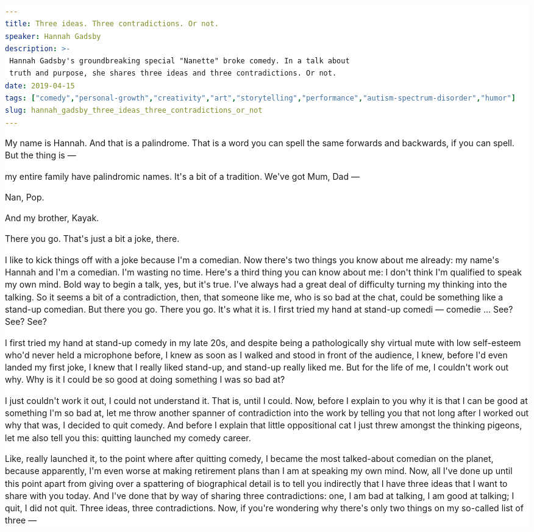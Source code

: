 ```yaml
---
title: Three ideas. Three contradictions. Or not.
speaker: Hannah Gadsby
description: >-
 Hannah Gadsby's groundbreaking special "Nanette" broke comedy. In a talk about
 truth and purpose, she shares three ideas and three contradictions. Or not.
date: 2019-04-15
tags: ["comedy","personal-growth","creativity","art","storytelling","performance","autism-spectrum-disorder","humor"]
slug: hannah_gadsby_three_ideas_three_contradictions_or_not
---
```


My name is Hannah. And that is a palindrome. That is a word you can spell the same
forwards and backwards, if you can spell. But the thing is —

my entire family have palindromic names. It's a bit of a tradition. We've got Mum, Dad
—

Nan, Pop.

And my brother, Kayak.

There you go. That's just a bit a joke, there.

I like to kick things off with a joke because I'm a comedian. Now there's two things you
know about me already: my name's Hannah and I'm a comedian. I'm wasting no time. Here's a
third thing you can know about me: I don't think I'm qualified to speak my own mind. Bold
way to begin a talk, yes, but it's true. I've always had a great deal of difficulty
turning my thinking into the talking. So it seems a bit of a contradiction, then, that
someone like me, who is so bad at the chat, could be something like a stand-up comedian.
But there you go. There you go. It's what it is. I first tried my hand at stand-up comedi —
comedie ... See? See? See?

I first tried my hand at stand-up comedy in my late 20s, and despite being a
pathologically shy virtual mute with low self-esteem who'd never held a microphone before,
I knew as soon as I walked and stood in front of the audience, I knew, before I'd even
landed my first joke, I knew that I really liked stand-up, and stand-up really liked me.
But for the life of me, I couldn't work out why. Why is it I could be so good at doing
something I was so bad at?

I just couldn't work it out, I could not understand it. That is, until I could. Now, before
I explain to you why it is that I can be good at something I'm so bad at, let me throw
another spanner of contradiction into the work by telling you that not long after I worked
out why that was, I decided to quit comedy. And before I explain that little oppositional
cat I just threw amongst the thinking pigeons, let me also tell you this: quitting
launched my comedy career.

Like, really launched it, to the point where after quitting comedy, I became the most
talked-about comedian on the planet, because apparently, I'm even worse at making
retirement plans than I am at speaking my own mind. Now, all I've done up until this point
apart from giving over a spattering of biographical detail is to tell you indirectly that
I have three ideas that I want to share with you today. And I've done that by way of
sharing three contradictions: one, I am bad at talking, I am good at talking; I quit, I
did not quit. Three ideas, three contradictions. Now, if you're wondering why there's only
two things on my so-called list of three —
